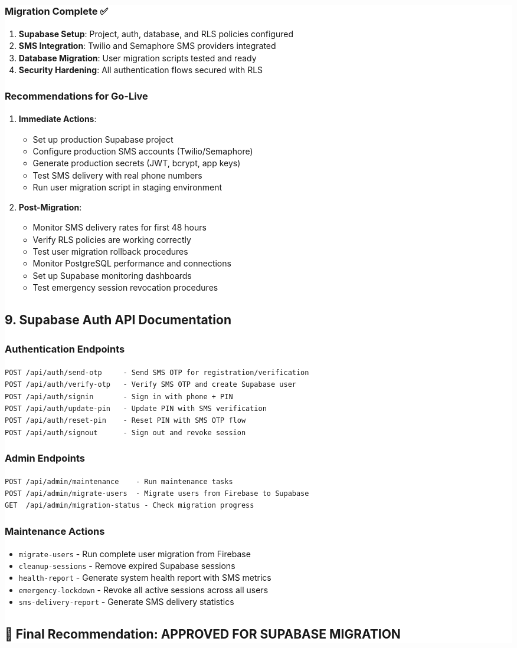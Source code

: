 ### Migration Complete ✅
1. **Supabase Setup**: Project, auth, database, and RLS policies configured
2. **SMS Integration**: Twilio and Semaphore SMS providers integrated
3. **Database Migration**: User migration scripts tested and ready
4. **Security Hardening**: All authentication flows secured with RLS

### Recommendations for Go-Live
1. **Immediate Actions**:
   - Set up production Supabase project
   - Configure production SMS accounts (Twilio/Semaphore)
   - Generate production secrets (JWT, bcrypt, app keys)
   - Test SMS delivery with real phone numbers
   - Run user migration script in staging environment

2. **Post-Migration**:
   - Monitor SMS delivery rates for first 48 hours
   - Verify RLS policies are working correctly
   - Test user migration rollback procedures
   - Monitor PostgreSQL performance and connections
   - Set up Supabase monitoring dashboards
   - Test emergency session revocation procedures

## 9. **Supabase Auth API Documentation**

### Authentication Endpoints
```
POST /api/auth/send-otp     - Send SMS OTP for registration/verification
POST /api/auth/verify-otp   - Verify SMS OTP and create Supabase user
POST /api/auth/signin       - Sign in with phone + PIN
POST /api/auth/update-pin   - Update PIN with SMS verification
POST /api/auth/reset-pin    - Reset PIN with SMS OTP flow
POST /api/auth/signout      - Sign out and revoke session
```

### Admin Endpoints  
```
POST /api/admin/maintenance    - Run maintenance tasks
POST /api/admin/migrate-users  - Migrate users from Firebase to Supabase
GET  /api/admin/migration-status - Check migration progress
```

### Maintenance Actions
- `migrate-users` - Run complete user migration from Firebase
- `cleanup-sessions` - Remove expired Supabase sessions  
- `health-report` - Generate system health report with SMS metrics
- `emergency-lockdown` - Revoke all active sessions across all users
- `sms-delivery-report` - Generate SMS delivery statistics

## 🚀 **Final Recommendation: APPROVED FOR SUPABASE MIGRATION**
